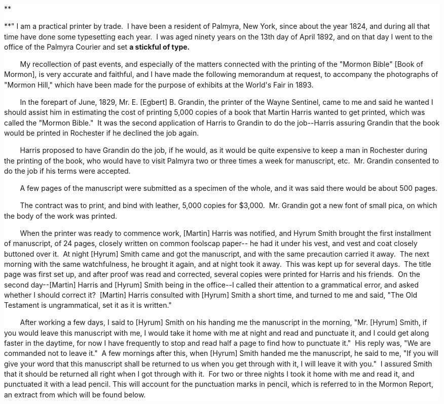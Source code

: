 **

**\" I am a practical printer by trade.  I have been a resident of
Palmyra, New York, since about the year 1824, and during all that time
have done some typesetting each year.  I was aged ninety years on the
13th day of April 1892, and on that day I went to the office of the
Palmyra Courier and set **a stickful of type.**

        My recollection of past events, and especially of the matters
connected with the printing of the \"Mormon Bible\" \[Book of Mormon\],
is very accurate and faithful, and I have made the following memorandum
at request, to accompany the photographs of \"Mormon Hill,\" which have
been made for the purpose of exhibits at the World\'s Fair in 1893.

        In the forepart of June, 1829, Mr. E. \[Egbert\] B. Grandin, the
printer of the Wayne Sentinel, came to me and said he wanted I should
assist him in estimating the cost of printing 5,000 copies of a book
that Martin Harris wanted to get printed, which was called the \"Mormon
Bible.\"  It was the second application of Harris to Grandin to do the
job\--Harris assuring Grandin that the book would be printed in
Rochester if he declined the job again.

        Harris proposed to have Grandin do the job, if he would, as it
would be quite expensive to keep a man in Rochester during the printing
of the book, who would have to visit Palmyra two or three times a week
for manuscript, etc.  Mr. Grandin consented to do the job if his terms
were accepted.

        A few pages of the manuscript were submitted as a specimen of
the whole, and it was said there would be about 500 pages.

        The contract was to print, and bind with leather, 5,000 copies
for \$3,000.  Mr. Grandin got a new font of small pica, on which the
body of the work was printed.

        When the printer was ready to commence work, \[Martin\] Harris
was notified, and Hyrum Smith brought the first installment of
manuscript, of 24 pages, closely written on common foolscap paper\-- he
had it under his vest, and vest and coat closely buttoned over it.  At
night \[Hyrum\] Smith came and got the manuscript, and with the same
precaution carried it away.  The next morning with the same
watchfulness, he brought it again, and at night took it away.  This was
kept up for several days.  The title page was first set up, and after
proof was read and corrected, several copies were printed for Harris and
his friends.  On the second day\--\[Martin\] Harris and \[Hyrum\] Smith
being in the office\--I called their attention to a grammatical error,
and asked whether I should correct it?  \[Martin\] Harris consulted with
\[Hyrum\] Smith a short time, and turned to me and said, \"The Old
Testament is ungrammatical, set it as it is written.\"

        After working a few days, I said to \[Hyrum\] Smith on his
handing me the manuscript in the morning, \"Mr. \[Hyrum\] Smith, if you
would leave this manuscript with me, I would take it home with me at
night and read and punctuate it, and I could get along faster in the
daytime, for now I have frequently to stop and read half a page to find
how to punctuate it.\"  His reply was, \"We are commanded not to leave
it.\"  A few mornings after this, when \[Hyrum\] Smith handed me the
manuscript, he said to me, \"If you will give your word that this
manuscript shall be returned to us when you get through with it, I will
leave it with you.\"  I assured Smith that it should be returned all
right when I got through with it.  For two or three nights I took it
home with me and read it, and punctuated it with a lead pencil. This
will account for the punctuation marks in pencil, which is referred to
in the Mormon Report, an extract from which will be found below.
